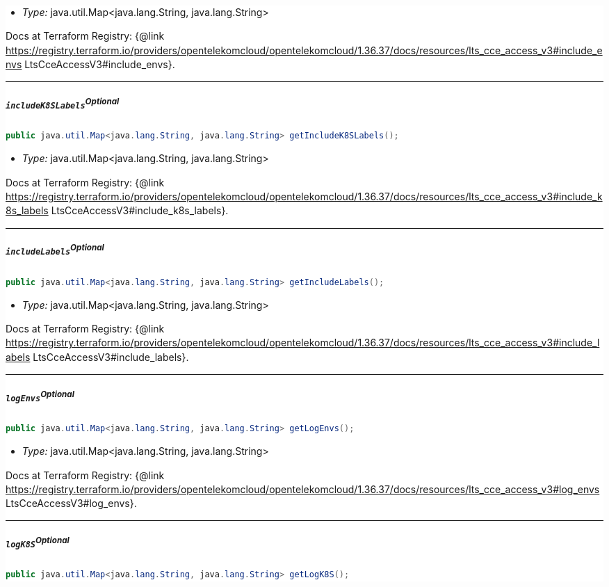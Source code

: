 - *Type:* java.util.Map<java.lang.String, java.lang.String>

Docs at Terraform Registry: {@link https://registry.terraform.io/providers/opentelekomcloud/opentelekomcloud/1.36.37/docs/resources/lts_cce_access_v3#include_envs LtsCceAccessV3#include_envs}.

---

##### `includeK8SLabels`<sup>Optional</sup> <a name="includeK8SLabels" id="@cdktf/provider-opentelekomcloud.ltsCceAccessV3.LtsCceAccessV3AccessConfig.property.includeK8SLabels"></a>

```java
public java.util.Map<java.lang.String, java.lang.String> getIncludeK8SLabels();
```

- *Type:* java.util.Map<java.lang.String, java.lang.String>

Docs at Terraform Registry: {@link https://registry.terraform.io/providers/opentelekomcloud/opentelekomcloud/1.36.37/docs/resources/lts_cce_access_v3#include_k8s_labels LtsCceAccessV3#include_k8s_labels}.

---

##### `includeLabels`<sup>Optional</sup> <a name="includeLabels" id="@cdktf/provider-opentelekomcloud.ltsCceAccessV3.LtsCceAccessV3AccessConfig.property.includeLabels"></a>

```java
public java.util.Map<java.lang.String, java.lang.String> getIncludeLabels();
```

- *Type:* java.util.Map<java.lang.String, java.lang.String>

Docs at Terraform Registry: {@link https://registry.terraform.io/providers/opentelekomcloud/opentelekomcloud/1.36.37/docs/resources/lts_cce_access_v3#include_labels LtsCceAccessV3#include_labels}.

---

##### `logEnvs`<sup>Optional</sup> <a name="logEnvs" id="@cdktf/provider-opentelekomcloud.ltsCceAccessV3.LtsCceAccessV3AccessConfig.property.logEnvs"></a>

```java
public java.util.Map<java.lang.String, java.lang.String> getLogEnvs();
```

- *Type:* java.util.Map<java.lang.String, java.lang.String>

Docs at Terraform Registry: {@link https://registry.terraform.io/providers/opentelekomcloud/opentelekomcloud/1.36.37/docs/resources/lts_cce_access_v3#log_envs LtsCceAccessV3#log_envs}.

---

##### `logK8S`<sup>Optional</sup> <a name="logK8S" id="@cdktf/provider-opentelekomcloud.ltsCceAccessV3.LtsCceAccessV3AccessConfig.property.logK8S"></a>

```java
public java.util.Map<java.lang.String, java.lang.String> getLogK8S();
```
